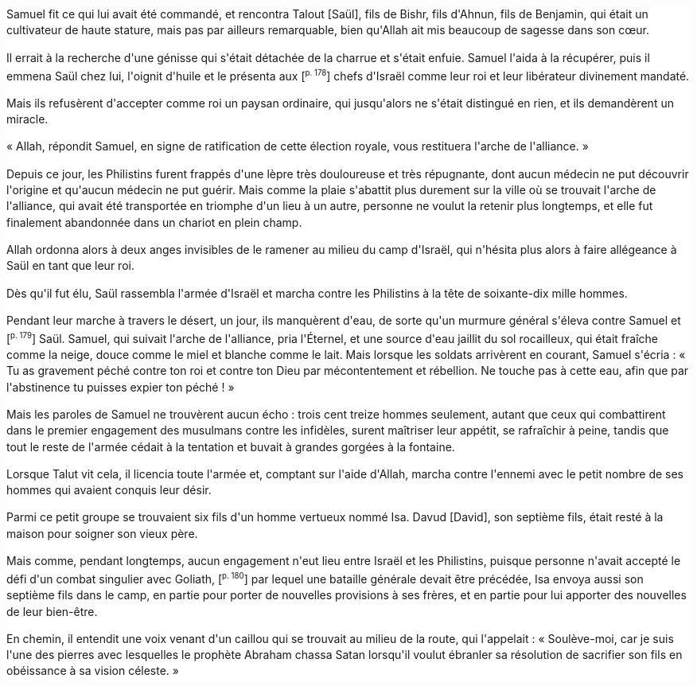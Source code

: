 Samuel fit ce qui lui avait été commandé, et rencontra Talout \[Saül\], fils de Bishr, fils d'Ahnun, fils de Benjamin, qui était un cultivateur de haute stature, mais pas par ailleurs remarquable, bien qu'Allah ait mis beaucoup de sagesse dans son cœur.

Il errait à la recherche d'une génisse qui s'était détachée de la charrue et s'était enfuie. Samuel l'aida à la récupérer, puis il emmena Saül chez lui, l'oignit d'huile et le présenta aux <span id="p178">[<sup><small>p. 178</small></sup>]</span> chefs d'Israël comme leur roi et leur libérateur divinement mandaté.

Mais ils refusèrent d'accepter comme roi un paysan ordinaire, qui jusqu'alors ne s'était distingué en rien, et ils demandèrent un miracle.

« Allah, répondit Samuel, en signe de ratification de cette élection royale, vous restituera l'arche de l'alliance. »

Depuis ce jour, les Philistins furent frappés d'une lèpre très douloureuse et très répugnante, dont aucun médecin ne put découvrir l'origine et qu'aucun médecin ne put guérir. Mais comme la plaie s'abattit plus durement sur la ville où se trouvait l'arche de l'alliance, qui avait été transportée en triomphe d'un lieu à un autre, personne ne voulut la retenir plus longtemps, et elle fut finalement abandonnée dans un chariot en plein champ.

Allah ordonna alors à deux anges invisibles de le ramener au milieu du camp d'Israël, qui n'hésita plus alors à faire allégeance à Saül en tant que leur roi.

Dès qu'il fut élu, Saül rassembla l'armée d'Israël et marcha contre les Philistins à la tête de soixante-dix mille hommes.

Pendant leur marche à travers le désert, un jour, ils manquèrent d'eau, de sorte qu'un murmure général s'éleva contre Samuel et <span id="p179">[<sup><small>p. 179</small></sup>]</span> Saül. Samuel, qui suivait l'arche de l'alliance, pria l'Éternel, et une source d'eau jaillit du sol rocailleux, qui était fraîche comme la neige, douce comme le miel et blanche comme le lait. Mais lorsque les soldats arrivèrent en courant, Samuel s'écria : « Tu as gravement péché contre ton roi et contre ton Dieu par mécontentement et rébellion. Ne touche pas à cette eau, afin que par l'abstinence tu puisses expier ton péché ! »

Mais les paroles de Samuel ne trouvèrent aucun écho : trois cent treize hommes seulement, autant que ceux qui combattirent dans le premier engagement des musulmans contre les infidèles, surent maîtriser leur appétit, se rafraîchir à peine, tandis que tout le reste de l'armée cédait à la tentation et buvait à grandes gorgées à la fontaine.

Lorsque Talut vit cela, il licencia toute l'armée et, comptant sur l'aide d'Allah, marcha contre l'ennemi avec le petit nombre de ses hommes qui avaient conquis leur désir.

Parmi ce petit groupe se trouvaient six fils d'un homme vertueux nommé Isa. Davud \[David\], son septième fils, était resté à la maison pour soigner son vieux père.

Mais comme, pendant longtemps, aucun engagement n'eut lieu entre Israël et les Philistins, puisque personne n'avait accepté le défi d'un combat singulier avec Goliath, <span id="p180">[<sup><small>p. 180</small></sup>]</span> par lequel une bataille générale devait être précédée, Isa envoya aussi son septième fils dans le camp, en partie pour porter de nouvelles provisions à ses frères, et en partie pour lui apporter des nouvelles de leur bien-être.

En chemin, il entendit une voix venant d'un caillou qui se trouvait au milieu de la route, qui l'appelait : « Soulève-moi, car je suis l'une des pierres avec lesquelles le prophète Abraham chassa Satan lorsqu'il voulut ébranler sa résolution de sacrifier son fils en obéissance à sa vision céleste. »


[^173]: p. 173 Le récit suivant, que Samuel est amené à raconter, décrit le voyage nocturne de Mahomet. Il le révéla à ses disciples dans la douzième année de sa mission ; et bien que ses Arabes fussent adonnés au merveilleux, cela ébranla même leur crédulité, p. 174 et aurait causé sa ruine complète sans l'intervention résolue d'Abou Bekr. — _E. T._
[^187]: p. 187 Les Ecritures enseignent que David a reconnu son péché à la réprimande de Nathan. Le récit tout entier est si beau que nous le citons comme il est donné dans 2 Sam., xii., 1-8, 13.